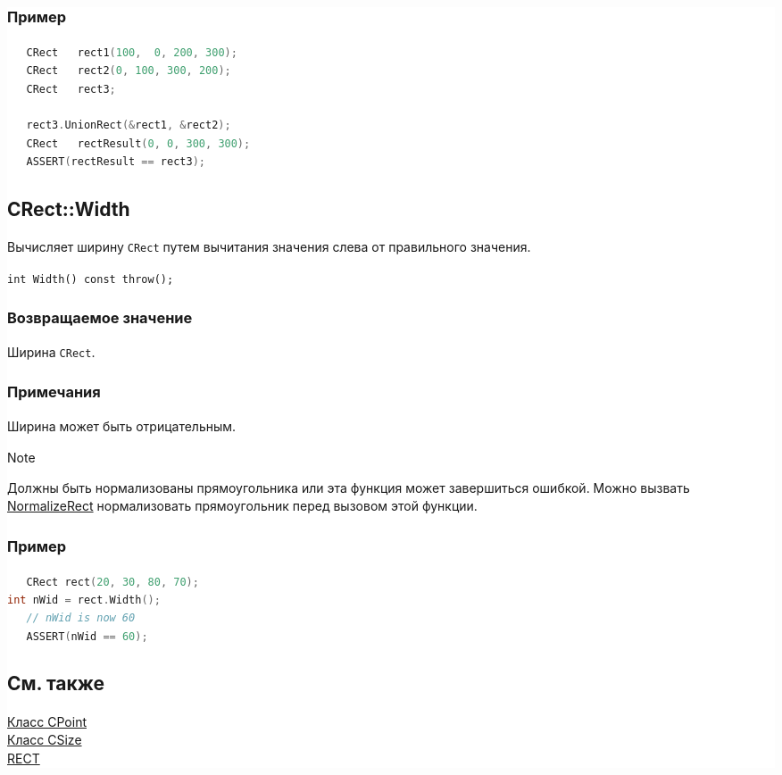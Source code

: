 ### <a name="example"></a>Пример  
```cpp  
   CRect   rect1(100,  0, 200, 300);
   CRect   rect2(0, 100, 300, 200);
   CRect   rect3;

   rect3.UnionRect(&rect1, &rect2);
   CRect   rectResult(0, 0, 300, 300);
   ASSERT(rectResult == rect3);   
```
 
##  <a name="width"></a>CRect::Width  
 Вычисляет ширину `CRect` путем вычитания значения слева от правильного значения.  
  
```  
int Width() const throw();
```  
  
### <a name="return-value"></a>Возвращаемое значение  
 Ширина `CRect`.  
  
### <a name="remarks"></a>Примечания  
 Ширина может быть отрицательным.  
  
> [!NOTE]
>  Должны быть нормализованы прямоугольника или эта функция может завершиться ошибкой. Можно вызвать [NormalizeRect](#normalizerect) нормализовать прямоугольник перед вызовом этой функции.  
  
### <a name="example"></a>Пример  

```cpp  
   CRect rect(20, 30, 80, 70);
int nWid = rect.Width();
   // nWid is now 60
   ASSERT(nWid == 60);   
```
## <a name="see-also"></a>См. также  
 [Класс CPoint](cpoint-class.md)   
 [Класс CSize](csize-class.md)   
 [RECT](../../mfc/reference/rect-structure1.md)




